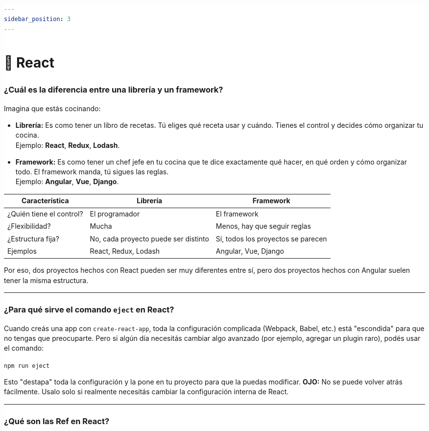 ```yaml
---
sidebar_position: 3
---
```

# 🩵 React

### **¿Cuál es la diferencia entre una librería y un framework?**

Imagina que estás cocinando:

- **Librería:** Es como tener un libro de recetas. Tú eliges qué receta usar y cuándo. Tienes el control y decides cómo organizar tu cocina.  
  Ejemplo: **React**, **Redux**, **Lodash**.

- **Framework:** Es como tener un chef jefe en tu cocina que te dice exactamente qué hacer, en qué orden y cómo organizar todo. El framework manda, tú sigues las reglas.  
  Ejemplo: **Angular**, **Vue**, **Django**.

| Característica         | Librería                | Framework                |
|----------------------- |------------------------|--------------------------|
| ¿Quién tiene el control? | El programador         | El framework             |
| ¿Flexibilidad?         | Mucha                   | Menos, hay que seguir reglas |
| ¿Estructura fija?      | No, cada proyecto puede ser distinto | Sí, todos los proyectos se parecen |
| Ejemplos               | React, Redux, Lodash    | Angular, Vue, Django     |

Por eso, dos proyectos hechos con React pueden ser muy diferentes entre sí, pero dos proyectos hechos con Angular suelen tener la misma estructura.

---

### **¿Para qué sirve el comando `eject` en React?**

Cuando creás una app con `create-react-app`, toda la configuración complicada (Webpack, Babel, etc.) está "escondida" para que no tengas que preocuparte. Pero si algún día necesitás cambiar algo avanzado (por ejemplo, agregar un plugin raro), podés usar el comando:

```bash
npm run eject
```

Esto "destapa" toda la configuración y la pone en tu proyecto para que la puedas modificar. **OJO:** No se puede volver atrás fácilmente. Usalo solo si realmente necesitás cambiar la configuración interna de React.


---

### **¿Qué son las Ref en React?**
